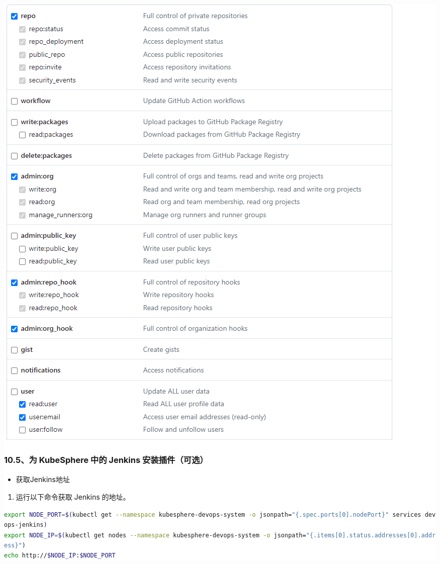 ![image-20240702175016014](images/image-20240702175016014.png)

### 10.5、为 KubeSphere 中的 Jenkins 安装插件（可选）

- 获取Jenkins地址

1. 运行以下命令获取 Jenkins 的地址。

```bash
export NODE_PORT=$(kubectl get --namespace kubesphere-devops-system -o jsonpath="{.spec.ports[0].nodePort}" services devops-jenkins)
export NODE_IP=$(kubectl get nodes --namespace kubesphere-devops-system -o jsonpath="{.items[0].status.addresses[0].address}")
echo http://$NODE_IP:$NODE_PORT
```
